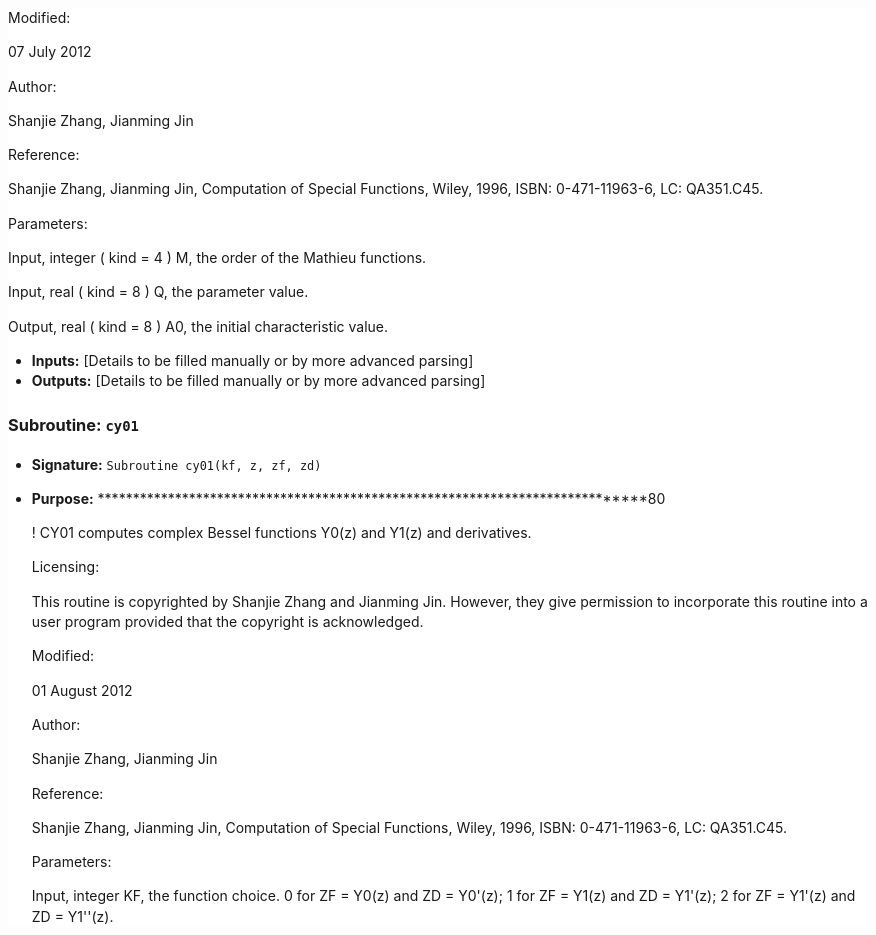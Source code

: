   Modified:

  07 July 2012

  Author:

  Shanjie Zhang, Jianming Jin

  Reference:

  Shanjie Zhang, Jianming Jin,
  Computation of Special Functions,
  Wiley, 1996,
  ISBN: 0-471-11963-6,
  LC: QA351.C45.

  Parameters:

  Input, integer ( kind = 4 ) M, the order of the Mathieu functions.

  Input, real ( kind = 8 ) Q, the parameter value.

  Output, real ( kind = 8 ) A0, the initial characteristic value.
- **Inputs:** [Details to be filled manually or by more advanced parsing]
- **Outputs:** [Details to be filled manually or by more advanced parsing]

### Subroutine: `cy01`
- **Signature:** `Subroutine cy01(kf, z, zf, zd)`
- **Purpose:** *****************************************************************************80

  ! CY01 computes complex Bessel functions Y0(z) and Y1(z) and derivatives.

  Licensing:

  This routine is copyrighted by Shanjie Zhang and Jianming Jin.  However,
  they give permission to incorporate this routine into a user program
  provided that the copyright is acknowledged.

  Modified:

  01 August 2012

  Author:

  Shanjie Zhang, Jianming Jin

  Reference:

  Shanjie Zhang, Jianming Jin,
  Computation of Special Functions,
  Wiley, 1996,
  ISBN: 0-471-11963-6,
  LC: QA351.C45.

  Parameters:

  Input, integer KF, the function choice.
  0 for ZF = Y0(z) and ZD = Y0'(z);
  1 for ZF = Y1(z) and ZD = Y1'(z);
  2 for ZF = Y1'(z) and ZD = Y1''(z).
